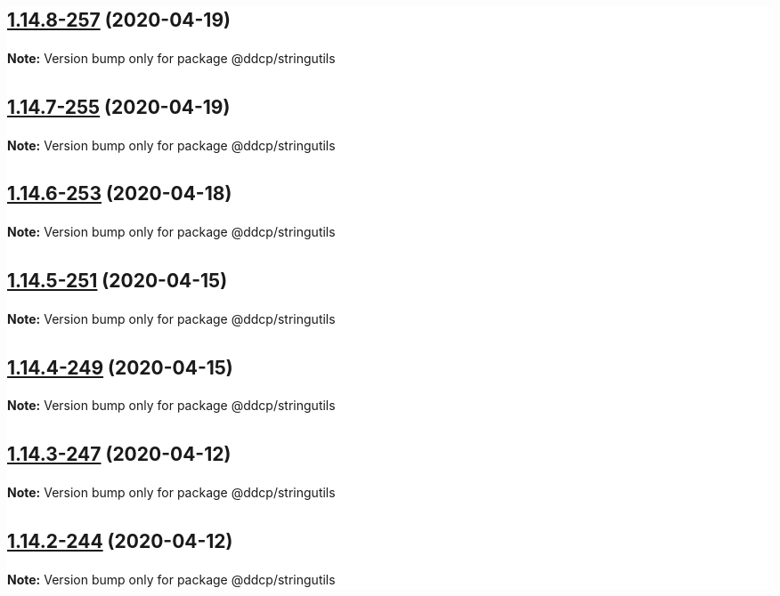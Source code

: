 ## [1.14.8-257](https://github.com/curquhart/ddcp/compare/v1.14.7-255...v1.14.8-257) (2020-04-19)

**Note:** Version bump only for package @ddcp/stringutils





## [1.14.7-255](https://github.com/curquhart/ddcp/compare/v1.14.6-253...v1.14.7-255) (2020-04-19)

**Note:** Version bump only for package @ddcp/stringutils





## [1.14.6-253](https://github.com/curquhart/ddcp/compare/v1.14.5-251...v1.14.6-253) (2020-04-18)

**Note:** Version bump only for package @ddcp/stringutils





## [1.14.5-251](https://github.com/curquhart/ddcp/compare/v1.14.4-249...v1.14.5-251) (2020-04-15)

**Note:** Version bump only for package @ddcp/stringutils





## [1.14.4-249](https://github.com/curquhart/ddcp/compare/v1.14.3-247...v1.14.4-249) (2020-04-15)

**Note:** Version bump only for package @ddcp/stringutils





## [1.14.3-247](https://github.com/curquhart/ddcp/compare/v1.14.2-244...v1.14.3-247) (2020-04-12)

**Note:** Version bump only for package @ddcp/stringutils





## [1.14.2-244](https://github.com/curquhart/ddcp/compare/v1.14.1-242...v1.14.2-244) (2020-04-12)

**Note:** Version bump only for package @ddcp/stringutils


